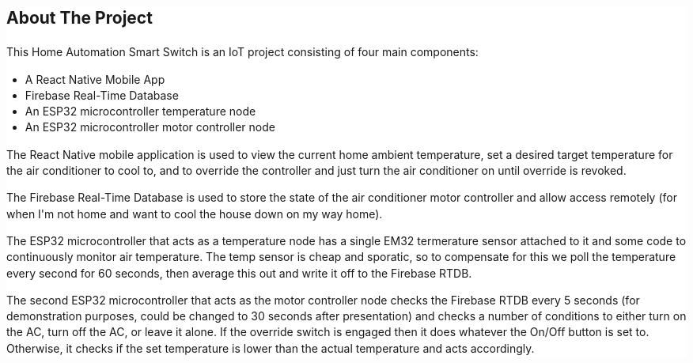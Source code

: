 ## About The Project

This Home Automation Smart Switch is an IoT project consisting of four main components:

- A React Native Mobile App
- Firebase Real-Time Database
- An ESP32 microcontroller temperature node
- An ESP32 microcontroller motor controller node

The React Native mobile application is used to view the current home ambient temperature, set a desired target temperature for the air conditioner to cool to, and to override the controller and just turn the air conditioner on until override is revoked.

The Firebase Real-Time Database is used to store the state of the air conditioner motor controller and allow access remotely (for when I'm not home and want to cool the house down on my way home).

The ESP32 microcontroller that acts as a temperature node has a single EM32 termerature sensor attached to it and some code to continuously monitor air temperature. The temp sensor is cheap and sporatic, so to compensate for this we poll the temperature every second for 60 seconds, then average this out and write it off to the Firebase RTDB.

The second ESP32 microcontroller that acts as the motor controller node checks the Firebase RTDB every 5 seconds (for demonstration purposes, could be changed to 30 seconds after presentation) and checks a number of conditions to either turn on the AC, turn off the AC, or leave it alone. If the override switch is engaged then it does whatever the On/Off button is set to. Otherwise, it checks if the set temperature is lower than the actual temperature and acts accordingly.

<p align="center">